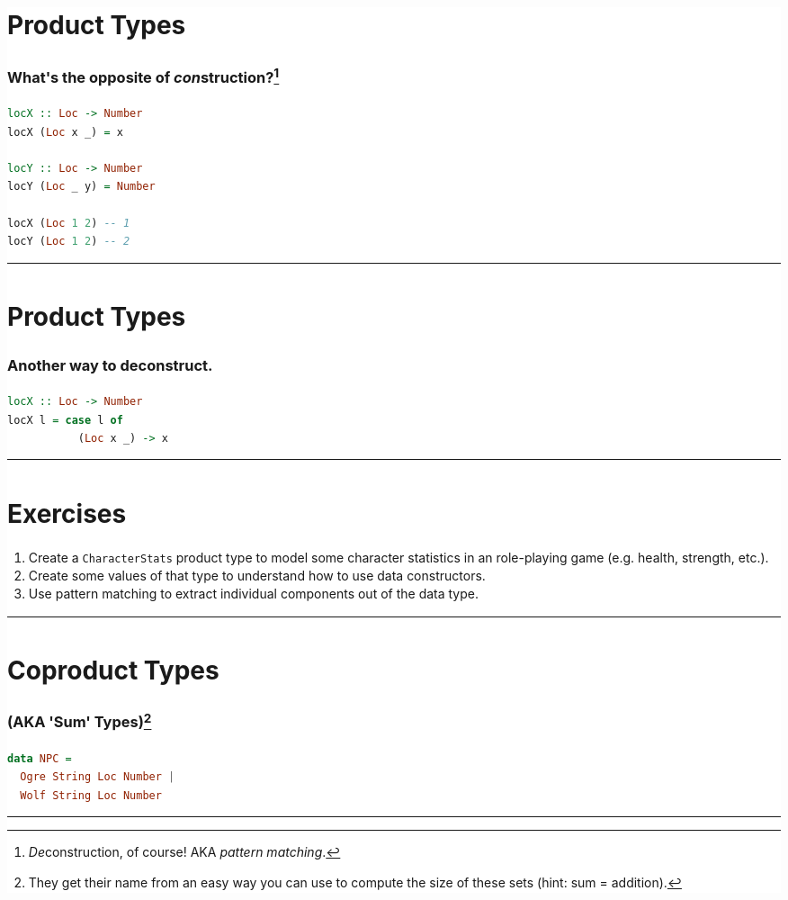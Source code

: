 
# Product Types
### What's the opposite of *con*struction?[^4]

```haskell
locX :: Loc -> Number
locX (Loc x _) = x

locY :: Loc -> Number
locY (Loc _ y) = Number

locX (Loc 1 2) -- 1
locY (Loc 1 2) -- 2
```

[^4]: *De*construction, of course! AKA *pattern matching*.

---

# Product Types
### Another way to deconstruct.

```haskell
locX :: Loc -> Number
locX l = case l of 
           (Loc x _) -> x
```

---

# Exercises

1. Create a `CharacterStats` product type to model some character statistics in an role-playing game (e.g. health, strength, etc.).
2. Create some values of that type to understand how to use data constructors.
3. Use pattern matching to extract individual components out of the data type.

---

# Coproduct Types
### (AKA 'Sum' Types)[^2]

```haskell
data NPC =
  Ogre String Loc Number | 
  Wolf String Loc Number 
```

[^2]: They get their name from an easy way you can use to compute the size of these sets (hint: sum = addition).

---


[^0]: Not really, $%#@&!!
[^1]: They get their name from an easy way you can use to compute the size of these sets (hint: product = multiplication).
[^5]: Record types are represented using native Javascript objects.
[^6]: Not *really*, of course: functions in PureScript are always functions *from* one set *to* another set.
[^7]: THERE BE DRAGONZ HERE!!!
[^8]: AKA `null`, the FP way.
[^9]: AKA sometimes it's just too damn hard to name stuff!